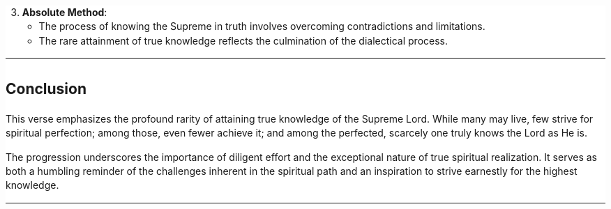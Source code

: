 3. **Absolute Method**:
   - The process of knowing the Supreme in truth involves overcoming contradictions and limitations.
   - The rare attainment of true knowledge reflects the culmination of the dialectical process.

---

## Conclusion

This verse emphasizes the profound rarity of attaining true knowledge of the Supreme Lord. While many may live, few strive for spiritual perfection; among those, even fewer achieve it; and among the perfected, scarcely one truly knows the Lord as He is.

The progression underscores the importance of diligent effort and the exceptional nature of true spiritual realization. It serves as both a humbling reminder of the challenges inherent in the spiritual path and an inspiration to strive earnestly for the highest knowledge.

---
